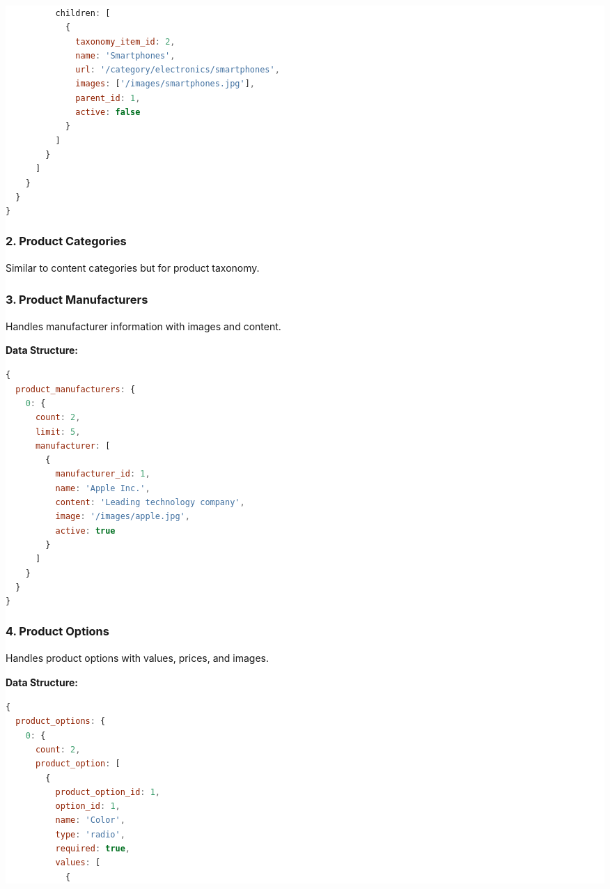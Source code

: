 ```javascript
          children: [
            {
              taxonomy_item_id: 2,
              name: 'Smartphones',
              url: '/category/electronics/smartphones',
              images: ['/images/smartphones.jpg'],
              parent_id: 1,
              active: false
            }
          ]
        }
      ]
    }
  }
}
```

### 2. Product Categories

Similar to content categories but for product taxonomy.

### 3. Product Manufacturers

Handles manufacturer information with images and content.

**Data Structure:**
```javascript
{
  product_manufacturers: {
    0: {
      count: 2,
      limit: 5,
      manufacturer: [
        {
          manufacturer_id: 1,
          name: 'Apple Inc.',
          content: 'Leading technology company',
          image: '/images/apple.jpg',
          active: true
        }
      ]
    }
  }
}
```

### 4. Product Options

Handles product options with values, prices, and images.

**Data Structure:**
```javascript
{
  product_options: {
    0: {
      count: 2,
      product_option: [
        {
          product_option_id: 1,
          option_id: 1,
          name: 'Color',
          type: 'radio',
          required: true,
          values: [
            {
```